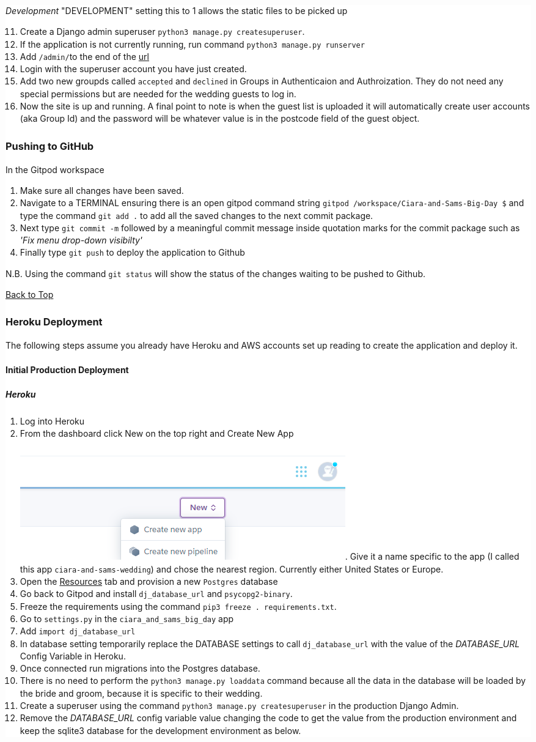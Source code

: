 *Development* "DEVELOPMENT" setting this to 1 allows the static files to be picked up

11. Create a Django admin superuser `python3 manage.py createsuperuser`.
12. If the application is not currently running, run command `python3 manage.py runserver`
13. Add `/admin/`to the end of the [url](images/deployment/url.png)
14. Login with the superuser account you have just created.
15. Add two new groupds called `accepted`  and `declined` in Groups in Authenticaion and Authroization. They do not need any special permissions but are needed for the wedding guests to log in.
16. Now the site is up and running. A final point to note is when the guest list is uploaded it will automatically create user accounts (aka Group Id) and the password will be whatever value is in the postcode field of the guest object.

### Pushing to GitHub
  
In the Gitpod workspace
1. Make sure all changes have been saved.
2. Navigate to a TERMINAL ensuring there is an open gitpod command string `gitpod /workspace/Ciara-and-Sams-Big-Day $` and type the command `git add .` to add all the saved changes to the next commit package.
3. Next type `git commit -m` followed by a meaningful commit message inside quotation marks for the commit package such as *'Fix menu drop-down visibilty'*
4. Finally type `git push` to deploy the application to Github 

N.B. Using the command `git status` will show the status of the changes waiting to be pushed to Github.

[Back to Top](#table-of-contents)

<a></a>

### Heroku Deployment

The following steps assume you already have Heroku and AWS accounts set up reading to create the application and deploy it.

#### Initial Production Deployment
##### Heroku

1. Log into Heroku
2. From the dashboard click New on the top right and Create New App![image](images/deployment/heroku-new.PNG). Give it a name specific to the app (I called this app `ciara-and-sams-wedding`) and chose the nearest region. Currently either United States or Europe. 
3. Open the [Resources](images/deployment/heroku-resources.png) tab and provision a new `Postgres` database
4. Go back to Gitpod and install `dj_database_url` and `psycopg2-binary`.
5. Freeze the requirements using the command `pip3 freeze . requirements.txt`.
6. Go to `settings.py` in the `ciara_and_sams_big_day` app
7. Add `import dj_database_url`
8. In database setting temporarily replace the DATABASE settings to call `dj_database_url` with the value of the *DATABASE_URL* Config Variable in Heroku. 
9. Once connected run migrations into the Postgres database.
10. There is no need to perform the `python3 manage.py loaddata` command because all the data in the database will be loaded by the bride and groom, because it is specific to their wedding.
11. Create a superuser using the command `python3 manage.py createsuperuser` in the production Django Admin.
12. Remove the *DATABASE_URL* config variable value changing the code to get the value from the production environment and keep the sqlite3 database for the development environment as below.